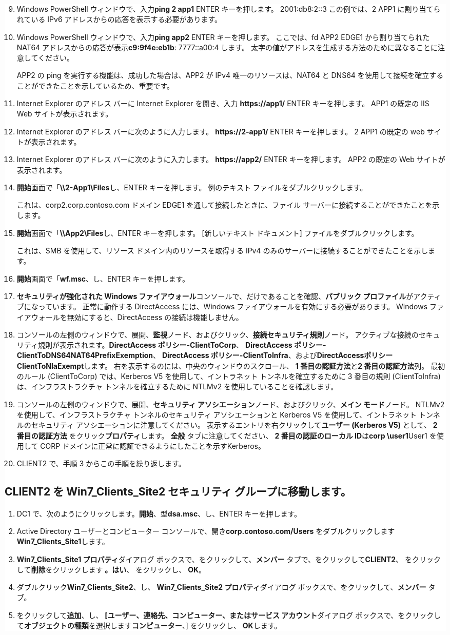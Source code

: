 9. Windows PowerShell ウィンドウで、入力**ping 2 app1** ENTER キーを押します。 2001:db8:2::3 この例では、2 APP1 に割り当てられている IPv6 アドレスからの応答を表示する必要があります。  
  
10. Windows PowerShell ウィンドウで、入力**ping app2** ENTER キーを押します。 ここでは、fd APP2 EDGE1 から割り当てられた NAT64 アドレスからの応答が表示**c9:9f4e:eb1b**: 7777::a00:4 します。 太字の値がアドレスを生成する方法のために異なることに注意してください。  
  
    APP2 の ping を実行する機能は、成功した場合は、APP2 が IPv4 唯一のリソースは、NAT64 と DNS64 を使用して接続を確立することができたことを示しているため、重要です。  
  
11. Internet Explorer のアドレス バーに Internet Explorer を開き、入力 **https://app1/** ENTER キーを押します。 APP1 の既定の IIS Web サイトが表示されます。  
  
12. Internet Explorer のアドレス バーに次のように入力します。 **https://2-app1/** ENTER キーを押します。 2 APP1 の既定の web サイトが表示されます。  
  
13. Internet Explorer のアドレス バーに次のように入力します。 **https://app2/** ENTER キーを押します。 APP2 の既定の Web サイトが表示されます。  
  
14. **開始**画面で「<strong>\\\2-App1\Files</strong>し、ENTER キーを押します。 例のテキスト ファイルをダブルクリックします。  
  
    これは、corp2.corp.contoso.com ドメイン EDGE1 を通して接続したときに、ファイル サーバーに接続することができたことを示します。  
  
15. **開始**画面で「<strong>\\\App2\Files</strong>し、ENTER キーを押します。 [新しいテキスト ドキュメント] ファイルをダブルクリックします。  
  
    これは、SMB を使用して、リソース ドメイン内のリソースを取得する IPv4 のみのサーバーに接続することができたことを示します。  
  
16. **開始**画面で「**wf.msc**、し、ENTER キーを押します。  
  
17. **セキュリティが強化された Windows ファイアウォール**コンソールで、だけであることを確認、**パブリック プロファイル**がアクティブになっています。 正常に動作する DirectAccess には、Windows ファイアウォールを有効にする必要があります。 Windows ファイアウォールを無効にすると、DirectAccess の接続は機能しません。  
  
18. コンソールの左側のウィンドウで、展開、**監視**ノード、およびクリック、**接続セキュリティ規則**ノード。 アクティブな接続のセキュリティ規則が表示されます。**DirectAccess ポリシー-ClientToCorp**、 **DirectAccess ポリシー-ClientToDNS64NAT64PrefixExemption**、 **DirectAccess ポリシー-ClientToInfra**、および**DirectAccessポリシー ClientToNlaExempt**します。 右を表示するのには、中央のウィンドウのスクロール、 **1 番目の認証方法**と**2 番目の認証方法**列。 最初のルール (ClientToCorp) では、Kerberos V5 を使用して、イントラネット トンネルを確立するために 3 番目の規則 (ClientToInfra) は、インフラストラクチャ トンネルを確立するために NTLMv2 を使用していることを確認します。  
  
19. コンソールの左側のウィンドウで、展開、**セキュリティ アソシエーション**ノード、およびクリック、**メイン モード**ノード。 NTLMv2 を使用して、インフラストラクチャ トンネルのセキュリティ アソシエーションと Kerberos V5 を使用して、イントラネット トンネルのセキュリティ アソシエーションに注意してください。 表示するエントリを右クリックして**ユーザー (Kerberos V5)** として、 **2 番目の認証方法** をクリック**プロパティ**します。 **全般** タブに注意してください、 **2 番目の認証のローカル ID**は**corp \user1**User1 を使用して CORP ドメインに正常に認証できるようにしたことを示すKerberos。  
  
20. CLIENT2 で、手順 3 からこの手順を繰り返します。  
  
## <a name="secgroup"></a>CLIENT2 を Win7_Clients_Site2 セキュリティ グループに移動します。  
  
1.  DC1 で、次のようにクリックします。**開始**、型**dsa.msc**、し、ENTER キーを押します。  
  
2.  Active Directory ユーザーとコンピューター コンソールで、開き**corp.contoso.com/Users**  をダブルクリックします**Win7_Clients_Site1**します。  
  
3.  **Win7_Clients_Site1 プロパティ**ダイアログ ボックスで、をクリックして、**メンバー**  タブで、をクリックして**CLIENT2**、 をクリックして**削除**をクリックします **。はい**、 をクリックし、 **OK**。  
  
4.  ダブルクリック**Win7_Clients_Site2**、し、 **Win7_Clients_Site2 プロパティ**ダイアログ ボックスで、をクリックして、**メンバー**  タブ。  
  
5.  をクリックして**追加**、し、 **[ユーザー、連絡先、コンピューター、またはサービス アカウント**ダイアログ ボックスで、をクリックして**オブジェクトの種類**を選択します**コンピューター**、] をクリックし、 **OK**します。  
  
